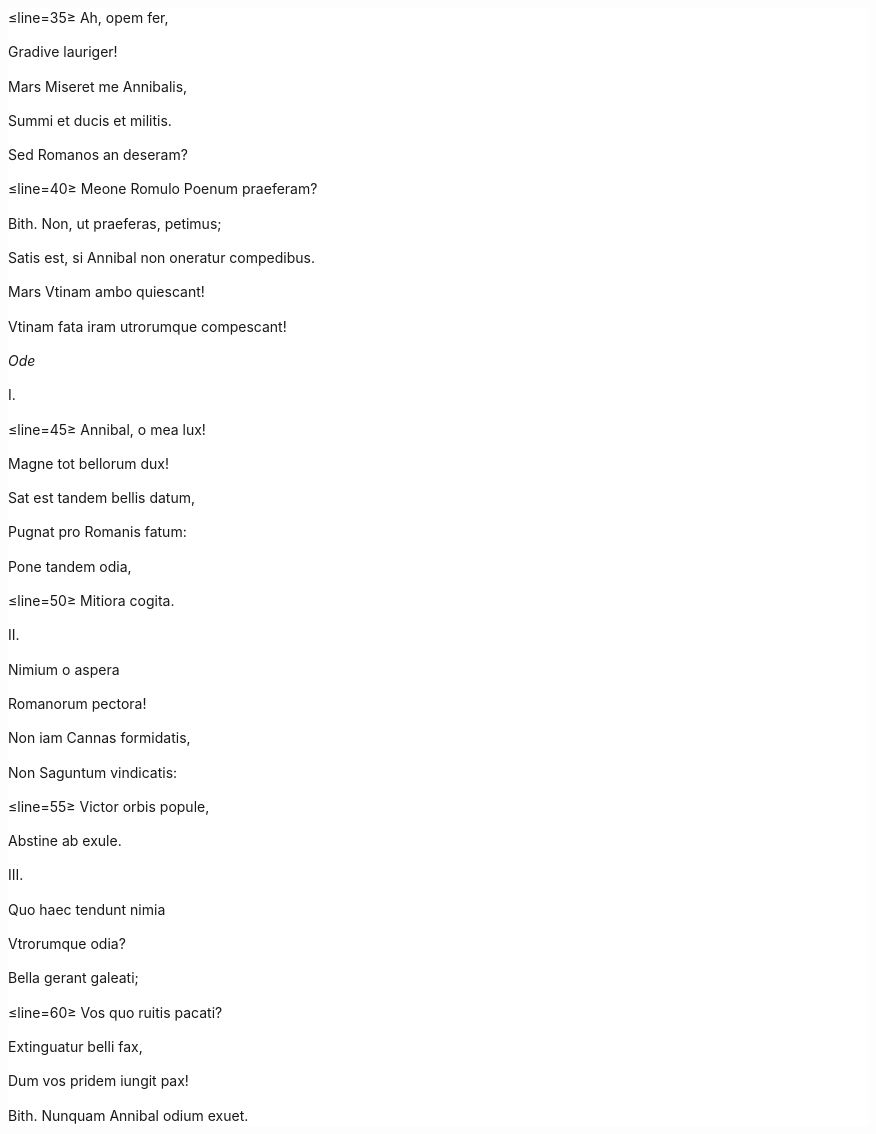 ≤line=35≥ Ah, opem fer,

Gradive lauriger!

Mars Miseret me Annibalis,

Summi et ducis et militis.

Sed Romanos an deseram?

≤line=40≥ Meone Romulo Poenum praeferam?

Bith. Non, ut praeferas, petimus;

Satis est, si Annibal non oneratur compedibus.

Mars Vtinam ambo quiescant!

Vtinam fata iram utrorumque compescant!

*Ode*

I.

≤line=45≥ Annibal, o mea lux!

Magne tot bellorum dux!

Sat est tandem bellis datum,

Pugnat pro Romanis fatum:

Pone tandem odia,

≤line=50≥ Mitiora cogita.

II\.

Nimium o aspera

Romanorum pectora!

Non iam Cannas formidatis,

Non Saguntum vindicatis:

≤line=55≥ Victor orbis popule,

Abstine ab exule.

III\.

Quo haec tendunt nimia

Vtrorumque odia?

Bella gerant galeati;

≤line=60≥ Vos quo ruitis pacati?

Extinguatur belli fax,

Dum vos pridem iungit pax!

Bith. Nunquam Annibal odium exuet.
